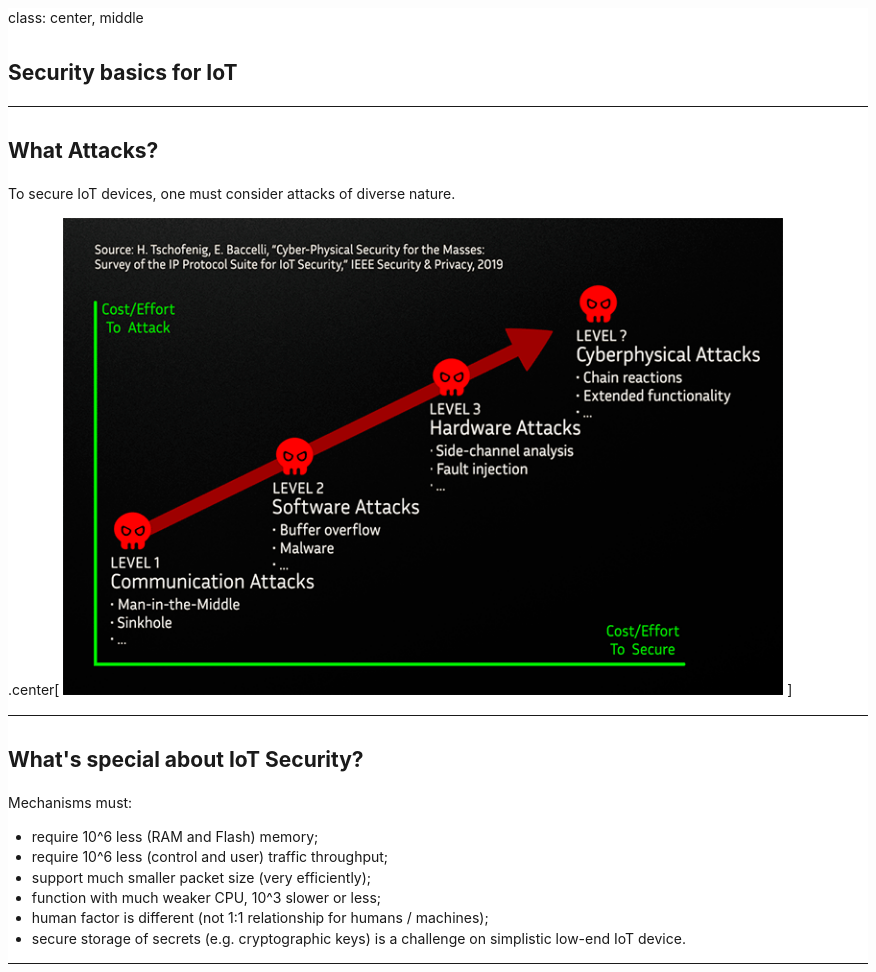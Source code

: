 class: center, middle

## Security basics for IoT

---

## What Attacks?

To secure IoT devices, one must consider attacks of diverse nature.

.center[
    <img src="images/iot-attack-levels.png" alt="" style="width:720px;"/>
]

---

## What's special about IoT Security?

Mechanisms must:

- require 10^6 less (RAM and Flash) memory;
- require 10^6 less (control and user) traffic throughput;
- support much smaller packet size (very efficiently);
- function with much weaker CPU, 10^3 slower or less;
- human factor is different (not 1:1 relationship for humans / machines);
- secure storage of secrets (e.g. cryptographic keys) is a challenge on
simplistic low-end IoT device.

---
